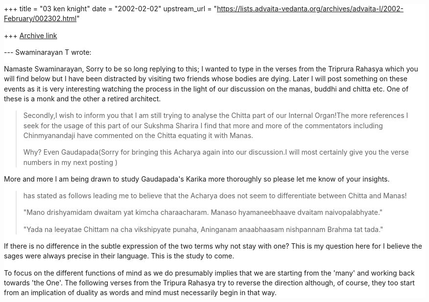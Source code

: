 +++
title = "03 ken knight"
date = "2002-02-02"
upstream_url = "https://lists.advaita-vedanta.org/archives/advaita-l/2002-February/002302.html"

+++
[Archive link](https://lists.advaita-vedanta.org/archives/advaita-l/2002-February/002302.html)

--- Swaminarayan T <tvswaminarayan at YAHOO.COM> wrote:

Namaste Swaminarayan,
Sorry to be so long replying to this; I wanted to type
in the verses from the Triprura Rahasya which you will
find below but I have been distracted by visiting two
friends whose bodies are dying.
Later I will post something on these events as it is
very interesting watching the process in the light of
our discussion on the manas, buddhi and chitta etc.
One of these is a monk and the other a retired
architect.

> Secondly,I wish to inform you that I am still trying
> to analyse the Chitta part of our Internal Organ!The
> more references I seek for the usage of this part of
> our Sukshma Sharira I find that more and more of the
> commentators including Chinmyanandaji have commented
> on the Chitta equating it with Manas.
>
> Why? Even Gaudapada(Sorry for bringing this Acharya
> again into our discussion.I will most certainly give
> you the verse numbers in my next posting )

More and more I am being drawn to study Gaudapada's
Karika more thoroughly so please let me know of your
insights.

>has stated
> as follows leading me to believe that the Acharya
> does
> not seem to differentiate between Chitta and Manas!
>
> "Mano drishyamidam dwaitam yat kimcha charaacharam.
> Manaso hyamaneebhaave dvaitam naivopalabhyate."
>
>
> "Yada na leeyatae Chittam na cha vikshipyate punaha,
> Aninganam anaabhaasam nishpannam Brahma tat tada."

If there is no difference in the subtle expression of
the two terms why not stay with one?  This is my
question here for I believe the sages were always
precise in their language.  This is the study to come.

To focus on the different functions of mind as we do
presumably implies that we are starting from the
'many' and working back towards 'the One'.  The
following verses from the Tripura Rahasya try to
reverse the direction although, of course, they too
start from an implication of duality as words and mind
must necessarily begin in that way.
